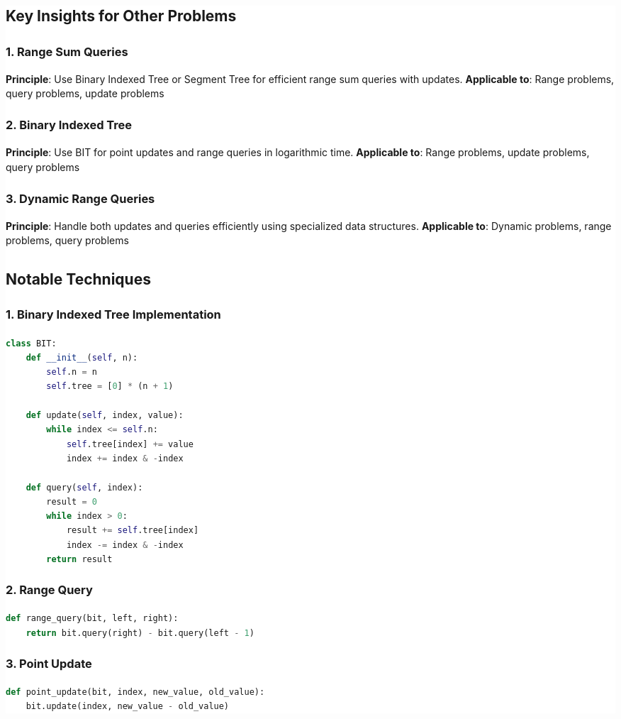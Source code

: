 ## Key Insights for Other Problems

### 1. **Range Sum Queries**
**Principle**: Use Binary Indexed Tree or Segment Tree for efficient range sum queries with updates.
**Applicable to**: Range problems, query problems, update problems

### 2. **Binary Indexed Tree**
**Principle**: Use BIT for point updates and range queries in logarithmic time.
**Applicable to**: Range problems, update problems, query problems

### 3. **Dynamic Range Queries**
**Principle**: Handle both updates and queries efficiently using specialized data structures.
**Applicable to**: Dynamic problems, range problems, query problems

## Notable Techniques

### 1. **Binary Indexed Tree Implementation**
```python
class BIT:
    def __init__(self, n):
        self.n = n
        self.tree = [0] * (n + 1)
    
    def update(self, index, value):
        while index <= self.n:
            self.tree[index] += value
            index += index & -index
    
    def query(self, index):
        result = 0
        while index > 0:
            result += self.tree[index]
            index -= index & -index
        return result
```

### 2. **Range Query**
```python
def range_query(bit, left, right):
    return bit.query(right) - bit.query(left - 1)
```

### 3. **Point Update**
```python
def point_update(bit, index, new_value, old_value):
    bit.update(index, new_value - old_value)
```
